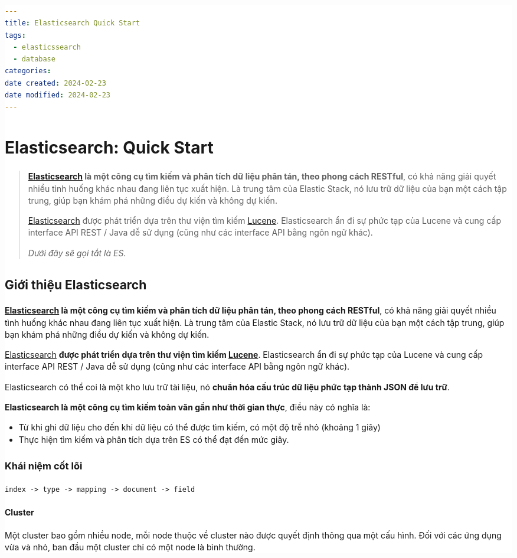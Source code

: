 ```yaml
---
title: Elasticsearch Quick Start
tags:
  - elasticssearch
  - database
categories: 
date created: 2024-02-23
date modified: 2024-02-23
---
```


# Elasticsearch: Quick Start

> **[Elasticsearch](https://github.com/elastic/elasticsearch) là một công cụ tìm kiếm và phân tích dữ liệu phân tán, theo phong cách RESTful**, có khả năng giải quyết nhiều tình huống khác nhau đang liên tục xuất hiện. Là trung tâm của Elastic Stack, nó lưu trữ dữ liệu của bạn một cách tập trung, giúp bạn khám phá những điều dự kiến và không dự kiến.
>
> [Elasticsearch](https://github.com/elastic/elasticsearch) được phát triển dựa trên thư viện tìm kiếm [Lucene](https://github.com/apache/lucene-solr). Elasticsearch ẩn đi sự phức tạp của Lucene và cung cấp interface API REST / Java dễ sử dụng (cũng như các interface API bằng ngôn ngữ khác).
>
> _Dưới đây sẽ gọi tắt là ES_.

## Giới thiệu Elasticsearch

**[Elasticsearch](https://github.com/elastic/elasticsearch) là một công cụ tìm kiếm và phân tích dữ liệu phân tán, theo phong cách RESTful**, có khả năng giải quyết nhiều tình huống khác nhau đang liên tục xuất hiện. Là trung tâm của Elastic Stack, nó lưu trữ dữ liệu của bạn một cách tập trung, giúp bạn khám phá những điều dự kiến và không dự kiến.

[Elasticsearch](https://github.com/elastic/elasticsearch) **được phát triển dựa trên thư viện tìm kiếm [Lucene](https://github.com/apache/lucene-solr)**. Elasticsearch ẩn đi sự phức tạp của Lucene và cung cấp interface API REST / Java dễ sử dụng (cũng như các interface API bằng ngôn ngữ khác).

Elasticsearch có thể coi là một kho lưu trữ tài liệu, nó **chuẩn hóa cấu trúc dữ liệu phức tạp thành JSON để lưu trữ**.

**Elasticsearch là một công cụ tìm kiếm toàn văn gần như thời gian thực**, điều này có nghĩa là:

- Từ khi ghi dữ liệu cho đến khi dữ liệu có thể được tìm kiếm, có một độ trễ nhỏ (khoảng 1 giây)
- Thực hiện tìm kiếm và phân tích dựa trên ES có thể đạt đến mức giây.

### Khái niệm cốt lõi

`index -> type -> mapping -> document -> field`

#### Cluster

Một cluster bao gồm nhiều node, mỗi node thuộc về cluster nào được quyết định thông qua một cấu hình. Đối với các ứng dụng vừa và nhỏ, ban đầu một cluster chỉ có một node là bình thường.

